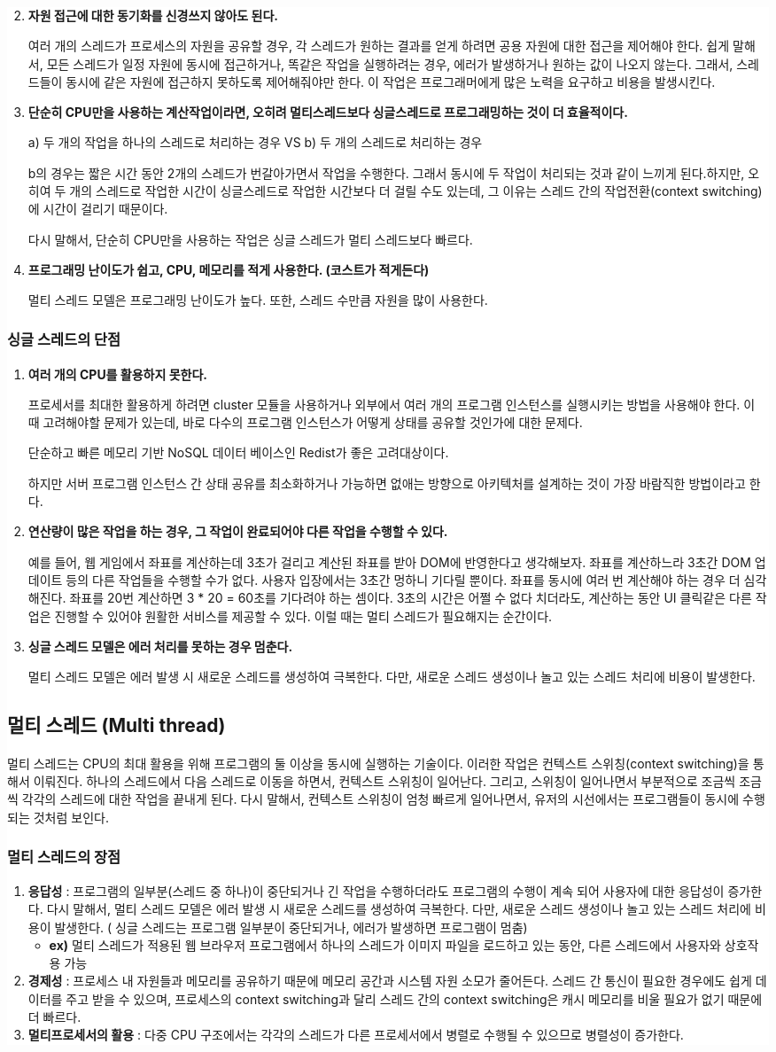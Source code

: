 2. **자원 접근에 대한 동기화를 신경쓰지 않아도 된다.**
    
    여러 개의 스레드가 프로세스의 자원을 공유할 경우, 각 스레드가 원하는 결과를 얻게 하려면 공용 자원에 대한 접근을 제어해야 한다. 쉽게 말해서, 모든 스레드가 일정 자원에 동시에 접근하거나, 똑같은 작업을 실행하려는 경우, 에러가 발생하거나 원하는 값이 나오지 않는다. 그래서, 스레드들이 동시에 같은 자원에 접근하지 못하도록 제어해줘야만 한다. 이 작업은 프로그래머에게 많은 노력을 요구하고 비용을 발생시킨다.
    
3. **단순히 CPU만을 사용하는 계산작업이라면, 오히려 멀티스레드보다 싱글스레드로 프로그래밍하는 것이 더 효율적이다.**
    
    a) 두 개의 작업을 하나의 스레드로 처리하는 경우 VS b) 두 개의 스레드로 처리하는 경우
    
    b의 경우는 짧은 시간 동안 2개의 스레드가 번갈아가면서 작업을 수행한다. 그래서 동시에 두 작업이 처리되는 것과 같이 느끼게 된다.하지만, 오히여 두 개의 스레드로 작업한 시간이 싱글스레드로 작업한 시간보다 더 걸릴 수도 있는데, 그 이유는 스레드 간의 작업전환(context switching)에 시간이 걸리기 때문이다.
    
    다시 말해서, 단순히 CPU만을 사용하는 작업은 싱글 스레드가 멀티 스레드보다 빠르다.
    
4. **프로그래밍 난이도가 쉽고, CPU, 메모리를 적게 사용한다. (코스트가 적게든다)**
    
    멀티 스레드 모델은 프로그래밍 난이도가 높다. 또한, 스레드 수만큼 자원을 많이 사용한다.
    

### **싱글 스레드의 단점**

1. **여러 개의 CPU를 활용하지 못한다.**
    
    프로세서를 최대한 활용하게 하려면 cluster 모듈을 사용하거나 외부에서 여러 개의 프로그램 인스턴스를 실행시키는 방법을 사용해야 한다. 이 때 고려해야할 문제가 있는데, 바로 다수의 프로그램 인스턴스가 어떻게 상태를 공유할 것인가에 대한 문제다.
    
    단순하고 빠른 메모리 기반 NoSQL 데이터 베이스인 Redist가 좋은 고려대상이다.
    
    하지만 서버 프로그램 인스턴스 간 상태 공유를 최소화하거나 가능하면 없애는 방향으로 아키텍처를 설계하는 것이 가장 바람직한 방법이라고 한다.
    
2. **연산량이 많은 작업을 하는 경우, 그 작업이 완료되어야 다른 작업을 수행할 수 있다.**
    
    예를 들어, 웹 게임에서 좌표를 계산하는데 3초가 걸리고 계산된 좌표를 받아 DOM에 반영한다고 생각해보자. 좌표를 계산하느라 3초간 DOM 업데이트 등의 다른 작업들을 수행할 수가 없다. 사용자 입장에서는 3초간 멍하니 기다릴 뿐이다. 좌표를 동시에 여러 번 계산해야 하는 경우 더 심각해진다. 좌표를 20번 계산하면 3 * 20 = 60초를 기다려야 하는 셈이다. 3초의 시간은 어쩔 수 없다 치더라도, 계산하는 동안 UI 클릭같은 다른 작업은 진행할 수 있어야 원활한 서비스를 제공할 수 있다. 이럴 때는 멀티 스레드가 필요해지는 순간이다.
    
3. **싱글 스레드 모델은 에러 처리를 못하는 경우 멈춘다.**
    
    멀티 스레드 모델은 에러 발생 시 새로운 스레드를 생성하여 극복한다. 다만, 새로운 스레드 생성이나 놀고 있는 스레드 처리에 비용이 발생한다.
    

## **멀티 스레드 (Multi thread)**

멀티 스레드는 CPU의 최대 활용을 위해 프로그램의 둘 이상을 동시에 실행하는 기술이다. 이러한 작업은 컨텍스트 스위칭(context switching)을 통해서 이뤄진다. 하나의 스레드에서 다음 스레드로 이동을 하면서, 컨텍스트 스위칭이 일어난다. 그리고, 스위칭이 일어나면서 부분적으로 조금씩 조금씩 각각의 스레드에 대한 작업을 끝내게 된다. 다시 말해서, 컨텍스트 스위칭이 엄청 빠르게 일어나면서, 유저의 시선에서는 프로그램들이 동시에 수행되는 것처럼 보인다.

### **멀티 스레드의 장점**

1. **응답성** : 프로그램의 일부분(스레드 중 하나)이 중단되거나 긴 작업을 수행하더라도 프로그램의 수행이 계속 되어 사용자에 대한 응답성이 증가한다. 다시 말해서, 멀티 스레드 모델은 에러 발생 시 새로운 스레드를 생성하여 극복한다. 다만, 새로운 스레드 생성이나 놀고 있는 스레드 처리에 비용이 발생한다. ( 싱글 스레드는 프로그램 일부분이 중단되거나, 에러가 발생하면 프로그램이 멈춤)
    - **ex)** 멀티 스레드가 적용된 웹 브라우저 프로그램에서 하나의 스레드가 이미지 파일을 로드하고 있는 동안, 다른 스레드에서 사용자와 상호작용 가능
2. **경제성** : 프로세스 내 자원들과 메모리를 공유하기 때문에 메모리 공간과 시스템 자원 소모가 줄어든다. 스레드 간 통신이 필요한 경우에도 쉽게 데이터를 주고 받을 수 있으며, 프로세스의 context switching과 달리 스레드 간의 context switching은 캐시 메모리를 비울 필요가 없기 때문에 더 빠르다.
3. **멀티프로세서의 활용** : 다중 CPU 구조에서는 각각의 스레드가 다른 프로세서에서 병렬로 수행될 수 있으므로 병렬성이 증가한다.
